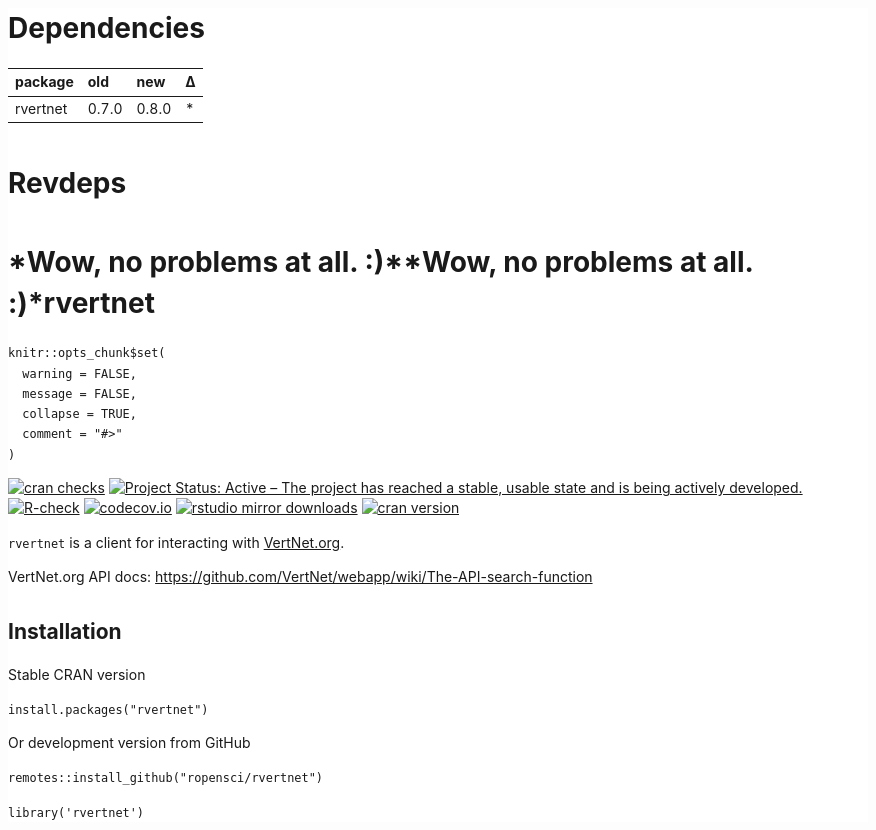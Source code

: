 # Dependencies

|package  |old   |new   |Δ  |
|:--------|:-----|:-----|:--|
|rvertnet |0.7.0 |0.8.0 |*  |

# Revdeps

*Wow, no problems at all. :)**Wow, no problems at all. :)*rvertnet
=======

```{r echo=FALSE}
knitr::opts_chunk$set(
  warning = FALSE,
  message = FALSE,
  collapse = TRUE,
  comment = "#>"
)
```

[![cran checks](https://cranchecks.info/badges/worst/rvertnet)](https://cranchecks.info/pkgs/rvertnet)
[![Project Status: Active – The project has reached a stable, usable state and is being actively developed.](https://www.repostatus.org/badges/latest/active.svg)](https://www.repostatus.org/#active)
[![R-check](https://github.com/ropensci/rvertnet/workflows/R-check/badge.svg)](https://github.com/ropensci/rvertnet/actions?query=workflow%3AR-check)
[![codecov.io](https://codecov.io/github/ropensci/rvertnet/coverage.svg?branch=master)](https://codecov.io/github/ropensci/rvertnet?branch=master)
[![rstudio mirror downloads](https://cranlogs.r-pkg.org/badges/rvertnet)](https://github.com/r-hub/cranlogs.app)
[![cran version](https://www.r-pkg.org/badges/version/rvertnet)](https://cran.r-project.org/package=rvertnet)


`rvertnet` is a client for interacting with [VertNet.org](http://vertnet.org/).

VertNet.org API docs: <https://github.com/VertNet/webapp/wiki/The-API-search-function>

## Installation

Stable CRAN version

```{r eval=FALSE}
install.packages("rvertnet")
```

Or development version from GitHub

```{r eval=FALSE}
remotes::install_github("ropensci/rvertnet")
```

```{r}
library('rvertnet')
```
